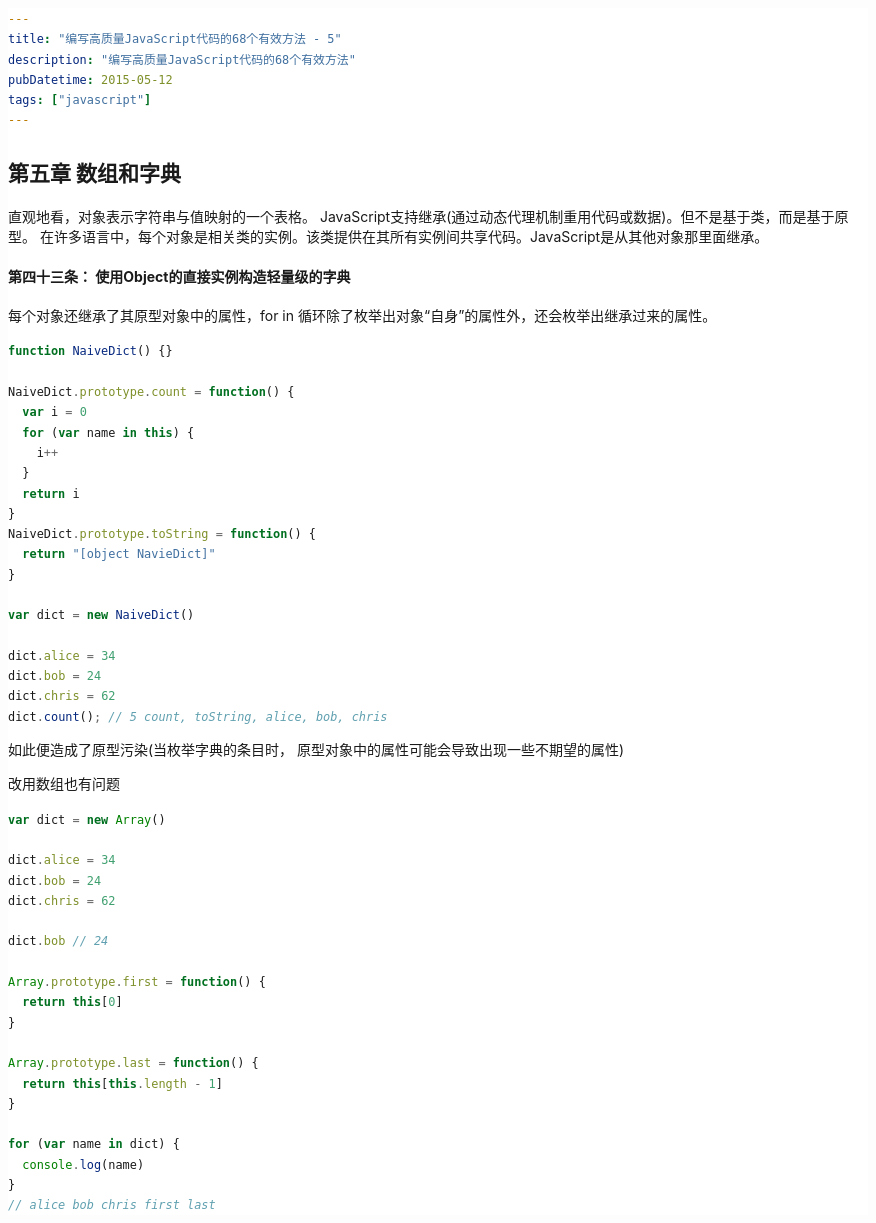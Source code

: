 ```yaml
---
title: "编写高质量JavaScript代码的68个有效方法 - 5"
description: "编写高质量JavaScript代码的68个有效方法"
pubDatetime: 2015-05-12
tags: ["javascript"]
---
```



## 第五章 数组和字典

直观地看，对象表示字符串与值映射的一个表格。
JavaScript支持继承(通过动态代理机制重用代码或数据)。但不是基于类，而是基于原型。
在许多语言中，每个对象是相关类的实例。该类提供在其所有实例间共享代码。JavaScript是从其他对象那里面继承。

#### 第四十三条： 使用Object的直接实例构造轻量级的字典

每个对象还继承了其原型对象中的属性，for in 循环除了枚举出对象“自身”的属性外，还会枚举出继承过来的属性。
```js
function NaiveDict() {}

NaiveDict.prototype.count = function() {
  var i = 0
  for (var name in this) {
    i++
  }
  return i
}
NaiveDict.prototype.toString = function() {
  return "[object NavieDict]"
}

var dict = new NaiveDict()

dict.alice = 34
dict.bob = 24
dict.chris = 62
dict.count(); // 5 count, toString, alice, bob, chris
```

如此便造成了原型污染(当枚举字典的条目时， 原型对象中的属性可能会导致出现一些不期望的属性)

改用数组也有问题
```js
var dict = new Array()

dict.alice = 34
dict.bob = 24
dict.chris = 62

dict.bob // 24

Array.prototype.first = function() {
  return this[0]
}

Array.prototype.last = function() {
  return this[this.length - 1]
}

for (var name in dict) {
  console.log(name)
}
// alice bob chris first last
```